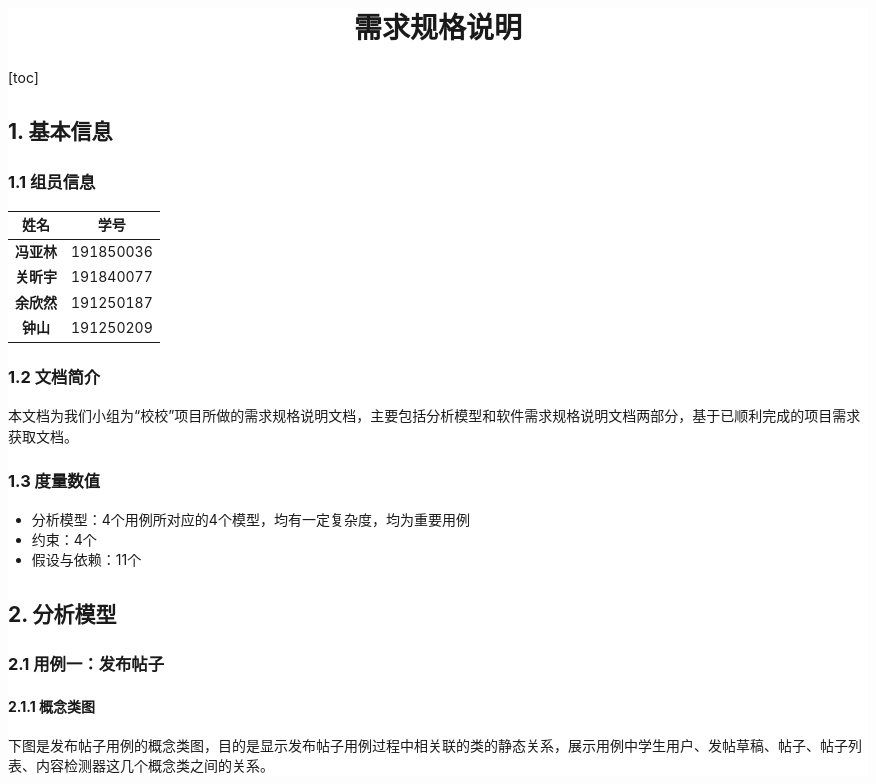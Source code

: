 <h1 align ="center">需求规格说明</h1>

[toc]



## 1.  基本信息

### 1.1 组员信息

|    姓名    |   学号    |
| :--------: | :-------: |
| **冯亚林** | 191850036 |
| **关昕宇** | 191840077 |
| **余欣然** | 191250187 |
|  **钟山**  | 191250209 |

### 1.2 文档简介

本⽂档为我们⼩组为“校校”项目所做的需求规格说明⽂档，主要包括分析模型和软件需求规格说明文档两部分，基于已顺利完成的项目需求获取文档。

### 1.3 度量数值

- 分析模型：4个用例所对应的4个模型，均有一定复杂度，均为重要用例
- 约束：4个
- 假设与依赖：11个

## 2. 分析模型

### 2.1 用例一：发布帖子

#### 2.1.1 概念类图

下图是发布帖子用例的概念类图，目的是显示发布帖子用例过程中相关联的类的静态关系，展示用例中学生用户、发帖草稿、帖子、帖子列表、内容检测器这几个概念类之间的关系。
